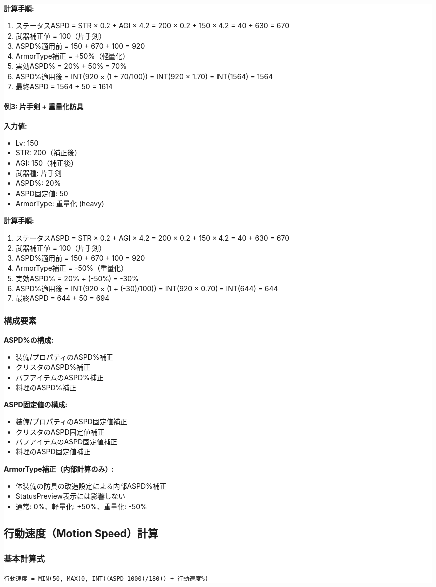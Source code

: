 **計算手順:**
1. ステータスASPD = STR × 0.2 + AGI × 4.2 = 200 × 0.2 + 150 × 4.2 = 40 + 630 = 670
2. 武器補正値 = 100（片手剣）
3. ASPD%適用前 = 150 + 670 + 100 = 920
4. ArmorType補正 = +50%（軽量化）
5. 実効ASPD% = 20% + 50% = 70%
6. ASPD%適用後 = INT(920 × (1 + 70/100)) = INT(920 × 1.70) = INT(1564) = 1564
7. 最終ASPD = 1564 + 50 = 1614

#### 例3: 片手剣 + 重量化防具
**入力値:**
- Lv: 150
- STR: 200（補正後）
- AGI: 150（補正後）
- 武器種: 片手剣
- ASPD%: 20%
- ASPD固定値: 50
- ArmorType: 重量化 (heavy)

**計算手順:**
1. ステータスASPD = STR × 0.2 + AGI × 4.2 = 200 × 0.2 + 150 × 4.2 = 40 + 630 = 670
2. 武器補正値 = 100（片手剣）
3. ASPD%適用前 = 150 + 670 + 100 = 920
4. ArmorType補正 = -50%（重量化）
5. 実効ASPD% = 20% + (-50%) = -30%
6. ASPD%適用後 = INT(920 × (1 + (-30)/100)) = INT(920 × 0.70) = INT(644) = 644
7. 最終ASPD = 644 + 50 = 694

### 構成要素

**ASPD%の構成:**
- 装備/プロパティのASPD%補正
- クリスタのASPD%補正
- バフアイテムのASPD%補正
- 料理のASPD%補正

**ASPD固定値の構成:**
- 装備/プロパティのASPD固定値補正
- クリスタのASPD固定値補正
- バフアイテムのASPD固定値補正
- 料理のASPD固定値補正

**ArmorType補正（内部計算のみ）:**
- 体装備の防具の改造設定による内部ASPD%補正
- StatusPreview表示には影響しない
- 通常: 0%、軽量化: +50%、重量化: -50%

## 行動速度（Motion Speed）計算

### 基本計算式
```
行動速度 = MIN(50, MAX(0, INT((ASPD-1000)/180)) + 行動速度%)
```
